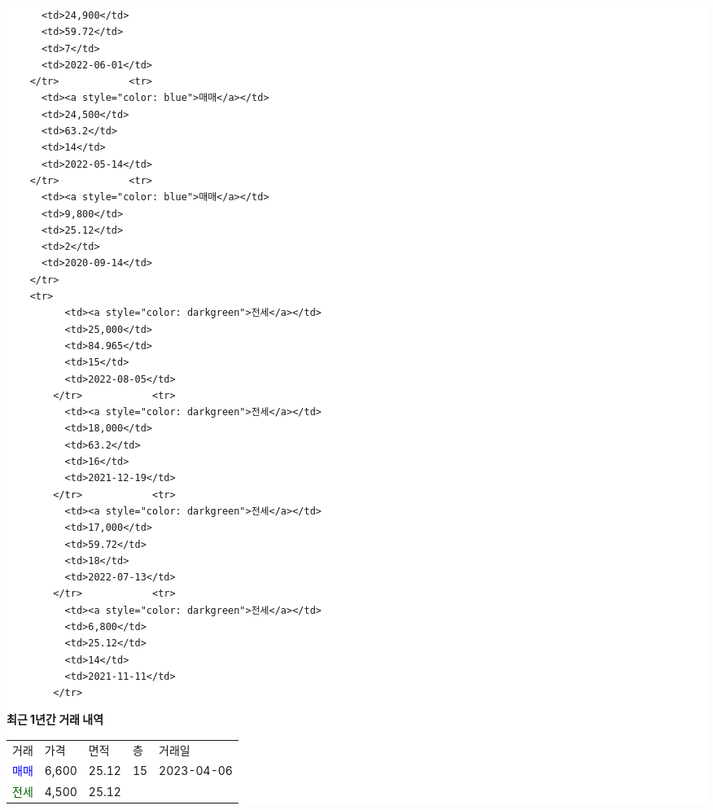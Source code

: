           <td>24,900</td>
          <td>59.72</td>
          <td>7</td>
          <td>2022-06-01</td>
        </tr>            <tr>
          <td><a style="color: blue">매매</a></td>
          <td>24,500</td>
          <td>63.2</td>
          <td>14</td>
          <td>2022-05-14</td>
        </tr>            <tr>
          <td><a style="color: blue">매매</a></td>
          <td>9,800</td>
          <td>25.12</td>
          <td>2</td>
          <td>2020-09-14</td>
        </tr>        
        <tr>
              <td><a style="color: darkgreen">전세</a></td>
              <td>25,000</td>
              <td>84.965</td>
              <td>15</td>
              <td>2022-08-05</td>
            </tr>            <tr>
              <td><a style="color: darkgreen">전세</a></td>
              <td>18,000</td>
              <td>63.2</td>
              <td>16</td>
              <td>2021-12-19</td>
            </tr>            <tr>
              <td><a style="color: darkgreen">전세</a></td>
              <td>17,000</td>
              <td>59.72</td>
              <td>18</td>
              <td>2022-07-13</td>
            </tr>            <tr>
              <td><a style="color: darkgreen">전세</a></td>
              <td>6,800</td>
              <td>25.12</td>
              <td>14</td>
              <td>2021-11-11</td>
            </tr>        
    
</table>

<b>최근 1년간 거래 내역</b>

<table class="sortable">
    <tr>
      <td>거래</td>
      <td>가격</td>
      <td>면적</td>
      <td>층</td>
      <td>거래일</td>
    </tr>
    <tr>
      <td><a style="color: blue">매매</a></td>
      <td>6,600</td>
      <td>25.12</td>
      <td>15</td>
      <td>2023-04-06</td>
    </tr>          <tr>
      <td><a style="color: darkgreen">전세</a></td>
      <td>4,500</td>
      <td>25.12</td>